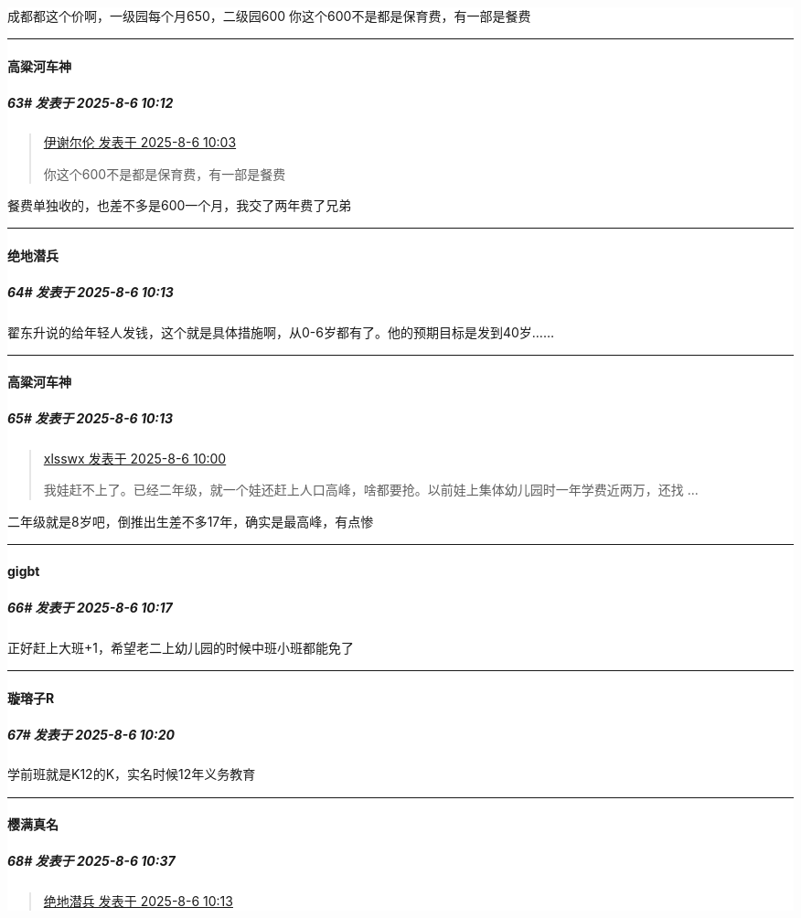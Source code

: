 成都都这个价啊，一级园每个月650，二级园600</blockquote>
你这个600不是都是保育费，有一部是餐费


*****

####  高粱河车神  
##### 63#       发表于 2025-8-6 10:12

<blockquote><a href="httphttps://stage1st.com/2b/forum.php?mod=redirect&amp;goto=findpost&amp;pid=68223006&amp;ptid=2258369" target="_blank">伊谢尔伦 发表于 2025-8-6 10:03</a>

你这个600不是都是保育费，有一部是餐费</blockquote>
餐费单独收的，也差不多是600一个月，我交了两年费了兄弟

*****

####  绝地潜兵  
##### 64#       发表于 2025-8-6 10:13

翟东升说的给年轻人发钱，这个就是具体措施啊，从0-6岁都有了。他的预期目标是发到40岁……

*****

####  高粱河车神  
##### 65#       发表于 2025-8-6 10:13

<blockquote><a href="httphttps://stage1st.com/2b/forum.php?mod=redirect&amp;goto=findpost&amp;pid=68222983&amp;ptid=2258369" target="_blank">xlsswx 发表于 2025-8-6 10:00</a>

我娃赶不上了。已经二年级，就一个娃还赶上人口高峰，啥都要抢。以前娃上集体幼儿园时一年学费近两万，还找 ...</blockquote>
二年级就是8岁吧，倒推出生差不多17年，确实是最高峰，有点惨


*****

####  gigbt  
##### 66#       发表于 2025-8-6 10:17

正好赶上大班+1，希望老二上幼儿园的时候中班小班都能免了


*****

####  璇瑢子R  
##### 67#       发表于 2025-8-6 10:20

学前班就是K12的K，实名时候12年义务教育


*****

####  樱满真名  
##### 68#       发表于 2025-8-6 10:37

<blockquote><a href="httphttps://stage1st.com/2b/forum.php?mod=redirect&amp;goto=findpost&amp;pid=68223070&amp;ptid=2258369" target="_blank">绝地潜兵 发表于 2025-8-6 10:13</a>
